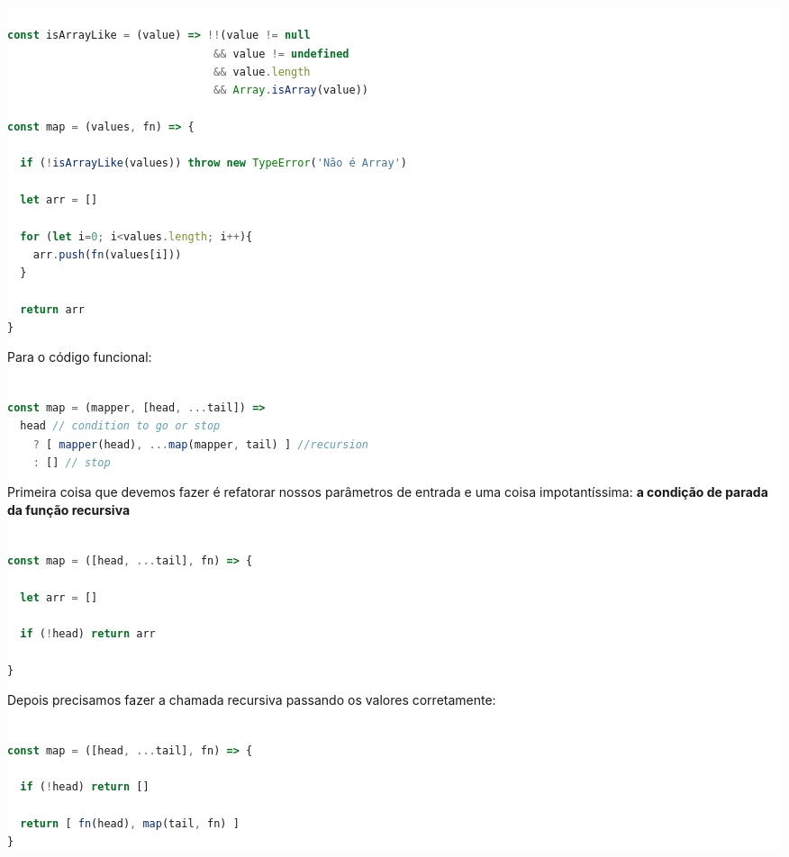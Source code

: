 ```js

const isArrayLike = (value) => !!(value != null 
                                && value != undefined 
                                && value.length 
                                && Array.isArray(value))

const map = (values, fn) => {
  
  if (!isArrayLike(values)) throw new TypeError('Não é Array')

  let arr = []

  for (let i=0; i<values.length; i++){
    arr.push(fn(values[i]))
  }

  return arr
}

```

Para o código funcional:

```js

const map = (mapper, [head, ...tail]) =>
  head // condition to go or stop
    ? [ mapper(head), ...map(mapper, tail) ] //recursion
    : [] // stop

```

Primeira coisa que devemos fazer é refatorar nossos parâmetros de entrada e uma coisa impotantíssima: 
**a condição de parada da função recursiva**

```js

const map = ([head, ...tail], fn) => {
  
  let arr = []
  
  if (!head) return arr

}

```

Depois precisamos fazer a chamada recursiva passando os valores corretamente:

```js

const map = ([head, ...tail], fn) => {
  
  if (!head) return []

  return [ fn(head), map(tail, fn) ]
}

```
